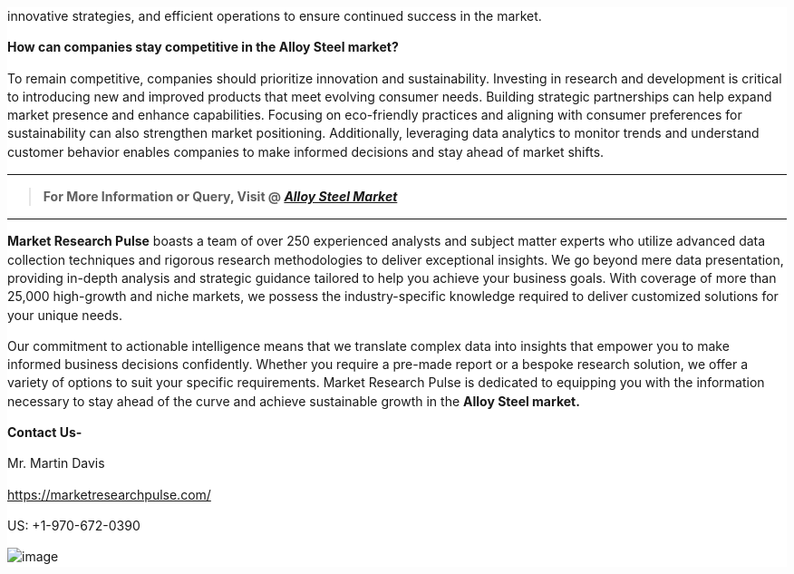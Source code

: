 innovative strategies, and efficient operations to ensure continued success in the market.</p><p><strong>How can companies stay competitive in the Alloy Steel market?</strong></p><p>To remain competitive, companies should prioritize innovation and sustainability. Investing in research and development is critical to introducing new and improved products that meet evolving consumer needs. Building strategic partnerships can help expand market presence and enhance capabilities. Focusing on eco-friendly practices and aligning with consumer preferences for sustainability can also strengthen market positioning. Additionally, leveraging data analytics to monitor trends and understand customer behavior enables companies to make informed decisions and stay ahead of market shifts.</p><hr /><blockquote><p><strong>For More Information or Query, Visit @&nbsp;<em><a href="https://marketresearchpulse.com/report/81451/alloy-steel-market?utm_source=Linkedin&utm_medium=0119">Alloy Steel Market</a></em></strong></p></blockquote><hr /><p><strong>Market Research Pulse</strong> boasts a team of over 250 experienced analysts and subject matter experts who utilize advanced data collection techniques and rigorous research methodologies to deliver exceptional insights. We go beyond mere data presentation, providing in-depth analysis and strategic guidance tailored to help you achieve your business goals. With coverage of more than 25,000 high-growth and niche markets, we possess the industry-specific knowledge required to deliver customized solutions for your unique needs.</p><p>Our commitment to actionable intelligence means that we translate complex data into insights that empower you to make informed business decisions confidently. Whether you require a pre-made report or a bespoke research solution, we offer a variety of options to suit your specific requirements. Market Research Pulse is dedicated to equipping you with the information necessary to stay ahead of the curve and achieve sustainable growth in the <strong>Alloy Steel market.</strong></p><p><strong>Contact Us-</strong></p><p>Mr. Martin Davis</p><p>https://marketresearchpulse.com/</p><p>US: +1-970-672-0390</p>
![image](https://github.com/user-attachments/assets/c9bfcacc-0da4-452d-9a48-5ea9d68903f2)
